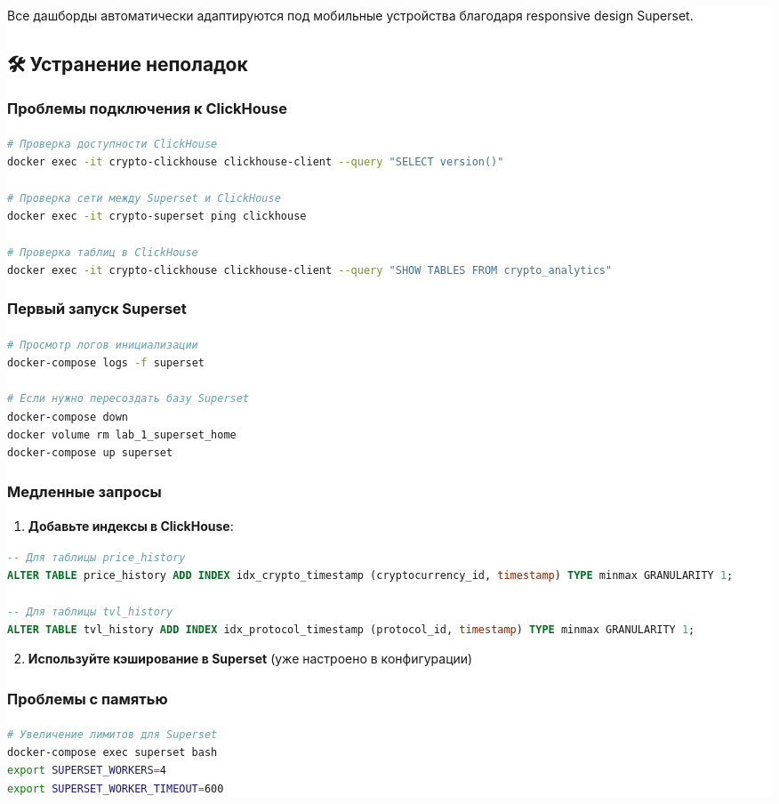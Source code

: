 Все дашборды автоматически адаптируются под мобильные устройства благодаря responsive design Superset.

## 🛠️ Устранение неполадок

### Проблемы подключения к ClickHouse

```bash
# Проверка доступности ClickHouse
docker exec -it crypto-clickhouse clickhouse-client --query "SELECT version()"

# Проверка сети между Superset и ClickHouse
docker exec -it crypto-superset ping clickhouse

# Проверка таблиц в ClickHouse
docker exec -it crypto-clickhouse clickhouse-client --query "SHOW TABLES FROM crypto_analytics"
```

### Первый запуск Superset

```bash
# Просмотр логов инициализации
docker-compose logs -f superset

# Если нужно пересоздать базу Superset
docker-compose down
docker volume rm lab_1_superset_home
docker-compose up superset
```

### Медленные запросы

1. **Добавьте индексы в ClickHouse**:
```sql
-- Для таблицы price_history
ALTER TABLE price_history ADD INDEX idx_crypto_timestamp (cryptocurrency_id, timestamp) TYPE minmax GRANULARITY 1;

-- Для таблицы tvl_history  
ALTER TABLE tvl_history ADD INDEX idx_protocol_timestamp (protocol_id, timestamp) TYPE minmax GRANULARITY 1;
```

2. **Используйте кэширование в Superset** (уже настроено в конфигурации)

### Проблемы с памятью

```bash
# Увеличение лимитов для Superset
docker-compose exec superset bash
export SUPERSET_WORKERS=4
export SUPERSET_WORKER_TIMEOUT=600
```
